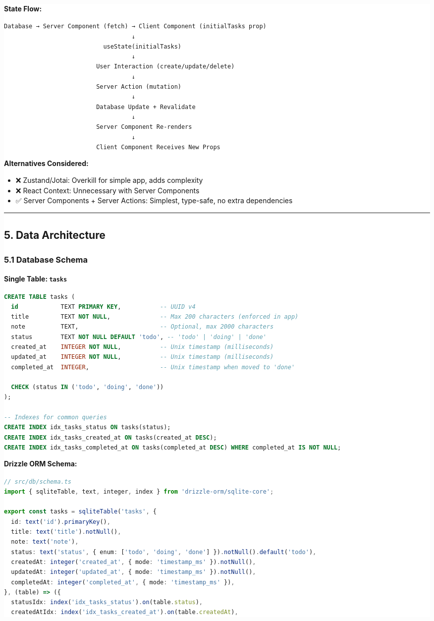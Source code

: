 **State Flow:**
```
Database → Server Component (fetch) → Client Component (initialTasks prop)
                                    ↓
                            useState(initialTasks)
                                    ↓
                          User Interaction (create/update/delete)
                                    ↓
                          Server Action (mutation)
                                    ↓
                          Database Update + Revalidate
                                    ↓
                          Server Component Re-renders
                                    ↓
                          Client Component Receives New Props
```

**Alternatives Considered:**
- ❌ Zustand/Jotai: Overkill for simple app, adds complexity
- ❌ React Context: Unnecessary with Server Components
- ✅ Server Components + Server Actions: Simplest, type-safe, no extra dependencies

---

## 5. Data Architecture

### 5.1 Database Schema

**Single Table: `tasks`**

```sql
CREATE TABLE tasks (
  id            TEXT PRIMARY KEY,           -- UUID v4
  title         TEXT NOT NULL,              -- Max 200 characters (enforced in app)
  note          TEXT,                       -- Optional, max 2000 characters
  status        TEXT NOT NULL DEFAULT 'todo', -- 'todo' | 'doing' | 'done'
  created_at    INTEGER NOT NULL,           -- Unix timestamp (milliseconds)
  updated_at    INTEGER NOT NULL,           -- Unix timestamp (milliseconds)
  completed_at  INTEGER,                    -- Unix timestamp when moved to 'done'

  CHECK (status IN ('todo', 'doing', 'done'))
);

-- Indexes for common queries
CREATE INDEX idx_tasks_status ON tasks(status);
CREATE INDEX idx_tasks_created_at ON tasks(created_at DESC);
CREATE INDEX idx_tasks_completed_at ON tasks(completed_at DESC) WHERE completed_at IS NOT NULL;
```

**Drizzle ORM Schema:**

```typescript
// src/db/schema.ts
import { sqliteTable, text, integer, index } from 'drizzle-orm/sqlite-core';

export const tasks = sqliteTable('tasks', {
  id: text('id').primaryKey(),
  title: text('title').notNull(),
  note: text('note'),
  status: text('status', { enum: ['todo', 'doing', 'done'] }).notNull().default('todo'),
  createdAt: integer('created_at', { mode: 'timestamp_ms' }).notNull(),
  updatedAt: integer('updated_at', { mode: 'timestamp_ms' }).notNull(),
  completedAt: integer('completed_at', { mode: 'timestamp_ms' }),
}, (table) => ({
  statusIdx: index('idx_tasks_status').on(table.status),
  createdAtIdx: index('idx_tasks_created_at').on(table.createdAt),
```